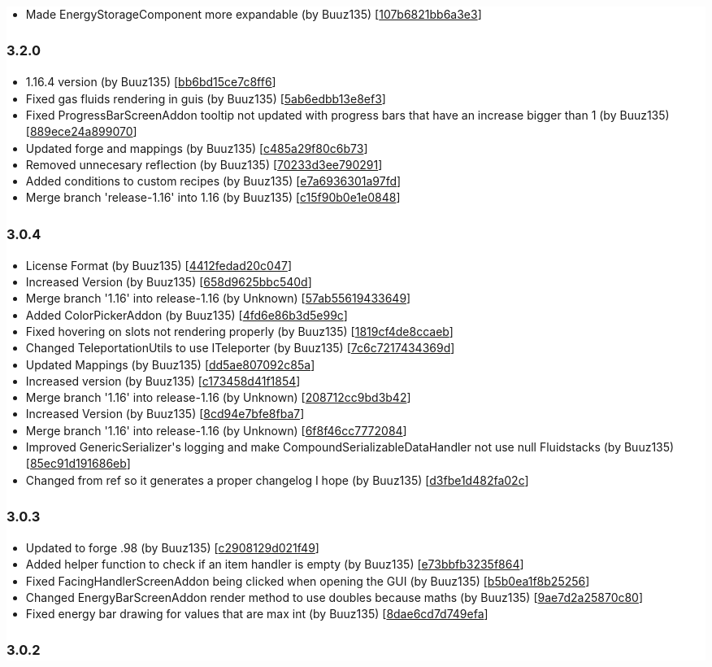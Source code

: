 - Made EnergyStorageComponent more expandable (by Buuz135) [[107b6821bb6a3e3](https://github.com/InnovativeOnlineIndustries/Titanium/commit/107b6821bb6a3e35ee0ac5ed9ebd9047d02b6cf4)]
### 3.2.0
- 1.16.4 version (by Buuz135) [[bb6bd15ce7c8ff6](https://github.com/InnovativeOnlineIndustries/Titanium/commit/bb6bd15ce7c8ff6681e2e72b4f953222c2d1a393)]
- Fixed gas fluids rendering in guis (by Buuz135) [[5ab6edbb13e8ef3](https://github.com/InnovativeOnlineIndustries/Titanium/commit/5ab6edbb13e8ef39ca8211bd79fe9513c7074efa)]
- Fixed ProgressBarScreenAddon tooltip not updated with progress bars that have an increase bigger than 1 (by Buuz135) [[889ece24a899070](https://github.com/InnovativeOnlineIndustries/Titanium/commit/889ece24a899070904eee5117f40aee06c866d5c)]
- Updated forge and mappings (by Buuz135) [[c485a29f80c6b73](https://github.com/InnovativeOnlineIndustries/Titanium/commit/c485a29f80c6b73f75c3f5bdce700d16f64f19ed)]
- Removed unnecesary reflection (by Buuz135) [[70233d3ee790291](https://github.com/InnovativeOnlineIndustries/Titanium/commit/70233d3ee7902913194a4662c5f327189ad5e123)]
- Added conditions to custom recipes (by Buuz135) [[e7a6936301a97fd](https://github.com/InnovativeOnlineIndustries/Titanium/commit/e7a6936301a97fd471d8905fdf9bd678a4bb4e41)]
- Merge branch 'release-1.16' into 1.16 (by Buuz135) [[c15f90b0e1e0848](https://github.com/InnovativeOnlineIndustries/Titanium/commit/c15f90b0e1e0848bb39d57f36139931ab8d37fd1)]
### 3.0.4
- License Format (by Buuz135) [[4412fedad20c047](https://github.com/InnovativeOnlineIndustries/Titanium/commit/4412fedad20c047461be238e66c3c4ac4692bac4)]
- Increased Version (by Buuz135) [[658d9625bbc540d](https://github.com/InnovativeOnlineIndustries/Titanium/commit/658d9625bbc540da983daf798e01614f0b883546)]
- Merge branch '1.16' into release-1.16 (by Unknown) [[57ab55619433649](https://github.com/InnovativeOnlineIndustries/Titanium/commit/57ab556194336499f87797e5f81e502e69e97e66)]
- Added ColorPickerAddon (by Buuz135) [[4fd6e86b3d5e99c](https://github.com/InnovativeOnlineIndustries/Titanium/commit/4fd6e86b3d5e99ce75b002863ea102e20758b736)]
- Fixed hovering on slots not rendering properly (by Buuz135) [[1819cf4de8ccaeb](https://github.com/InnovativeOnlineIndustries/Titanium/commit/1819cf4de8ccaeb32856913ff87878c0aa93a7a5)]
- Changed TeleportationUtils to use ITeleporter (by Buuz135) [[7c6c7217434369d](https://github.com/InnovativeOnlineIndustries/Titanium/commit/7c6c7217434369d4da815710bdab61696f2b2586)]
- Updated Mappings (by Buuz135) [[dd5ae807092c85a](https://github.com/InnovativeOnlineIndustries/Titanium/commit/dd5ae807092c85a1de04d02262fd08a966bc112b)]
- Increased version (by Buuz135) [[c173458d41f1854](https://github.com/InnovativeOnlineIndustries/Titanium/commit/c173458d41f1854c1767dbbdf10ced0877755863)]
- Merge branch '1.16' into release-1.16 (by Unknown) [[208712cc9bd3b42](https://github.com/InnovativeOnlineIndustries/Titanium/commit/208712cc9bd3b42cba0960f4c97750cf0be21a60)]
- Increased Version (by Buuz135) [[8cd94e7bfe8fba7](https://github.com/InnovativeOnlineIndustries/Titanium/commit/8cd94e7bfe8fba78ad6c553365b9d3455d4fc4d8)]
- Merge branch '1.16' into release-1.16 (by Unknown) [[6f8f46cc7772084](https://github.com/InnovativeOnlineIndustries/Titanium/commit/6f8f46cc7772084fd0027093d947a9d17789815b)]
- Improved GenericSerializer's logging and make CompoundSerializableDataHandler not use null Fluidstacks (by Buuz135) [[85ec91d191686eb](https://github.com/InnovativeOnlineIndustries/Titanium/commit/85ec91d191686eb92eb0ffeb05f90b98fc821ce5)]
- Changed from ref so it generates a proper changelog I hope (by Buuz135) [[d3fbe1d482fa02c](https://github.com/InnovativeOnlineIndustries/Titanium/commit/d3fbe1d482fa02c3a56e783568d3bb2fd1432671)]
### 3.0.3
- Updated to forge .98 (by Buuz135) [[c2908129d021f49](https://github.com/InnovativeOnlineIndustries/Titanium/commit/c2908129d021f49f7bfbd00784dca72c9f143a54)]
- Added helper function to check if an item handler is empty (by Buuz135) [[e73bbfb3235f864](https://github.com/InnovativeOnlineIndustries/Titanium/commit/e73bbfb3235f864528911c39c904640702d5760b)]
- Fixed FacingHandlerScreenAddon being clicked when opening the GUI (by Buuz135) [[b5b0ea1f8b25256](https://github.com/InnovativeOnlineIndustries/Titanium/commit/b5b0ea1f8b25256db9b92f835599def3f731e096)]
- Changed EnergyBarScreenAddon render method to use doubles because maths (by Buuz135) [[9ae7d2a25870c80](https://github.com/InnovativeOnlineIndustries/Titanium/commit/9ae7d2a25870c80fc4dd0e161e3ce8940d0b81a8)]
- Fixed energy bar drawing for values that are max int (by Buuz135) [[8dae6cd7d749efa](https://github.com/InnovativeOnlineIndustries/Titanium/commit/8dae6cd7d749efa41849e720675117b2eb3e1263)]
### 3.0.2